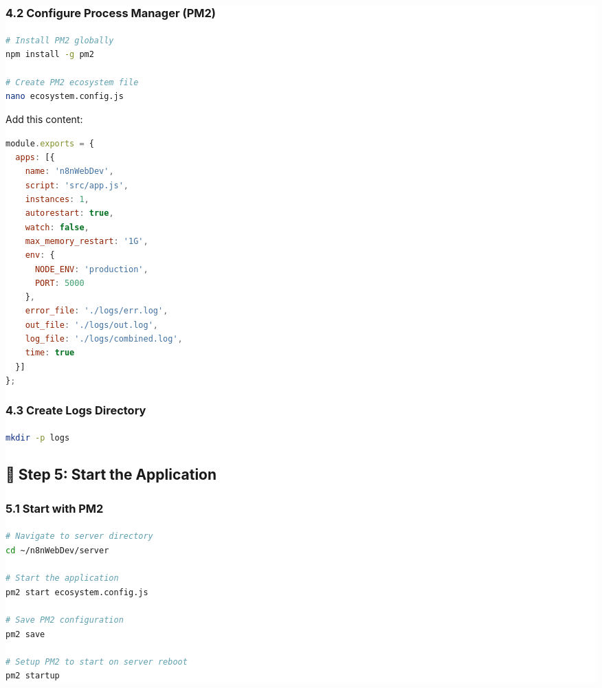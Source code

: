 ### **4.2 Configure Process Manager (PM2)**

```bash
# Install PM2 globally
npm install -g pm2

# Create PM2 ecosystem file
nano ecosystem.config.js
```

Add this content:

```javascript
module.exports = {
  apps: [{
    name: 'n8nWebDev',
    script: 'src/app.js',
    instances: 1,
    autorestart: true,
    watch: false,
    max_memory_restart: '1G',
    env: {
      NODE_ENV: 'production',
      PORT: 5000
    },
    error_file: './logs/err.log',
    out_file: './logs/out.log',
    log_file: './logs/combined.log',
    time: true
  }]
};
```

### **4.3 Create Logs Directory**

```bash
mkdir -p logs
```

## 🚀 **Step 5: Start the Application**

### **5.1 Start with PM2**

```bash
# Navigate to server directory
cd ~/n8nWebDev/server

# Start the application
pm2 start ecosystem.config.js

# Save PM2 configuration
pm2 save

# Setup PM2 to start on server reboot
pm2 startup
```

